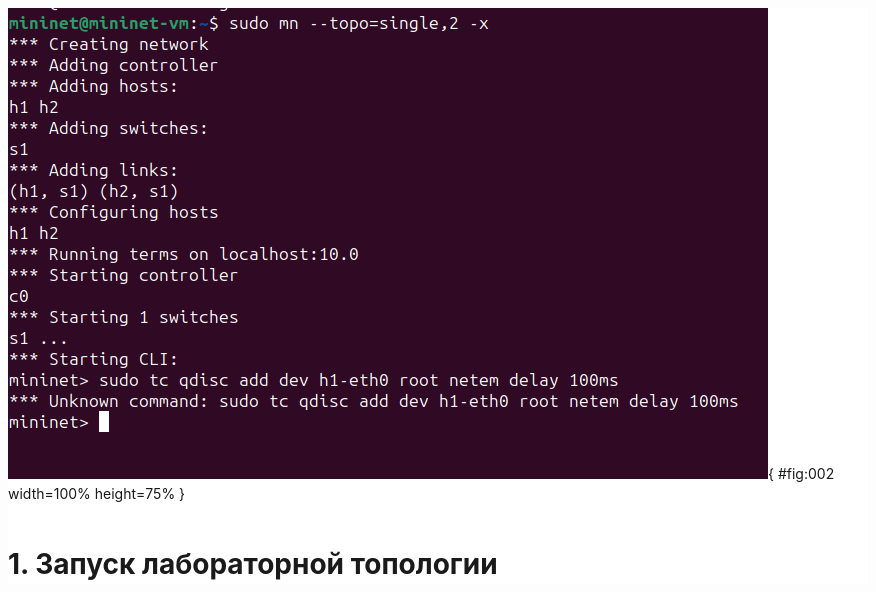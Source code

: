![Создание простейшей топологии](image/2.PNG){ #fig:002 width=100% height=75% }

#  1. Запуск лабораторной топологии
